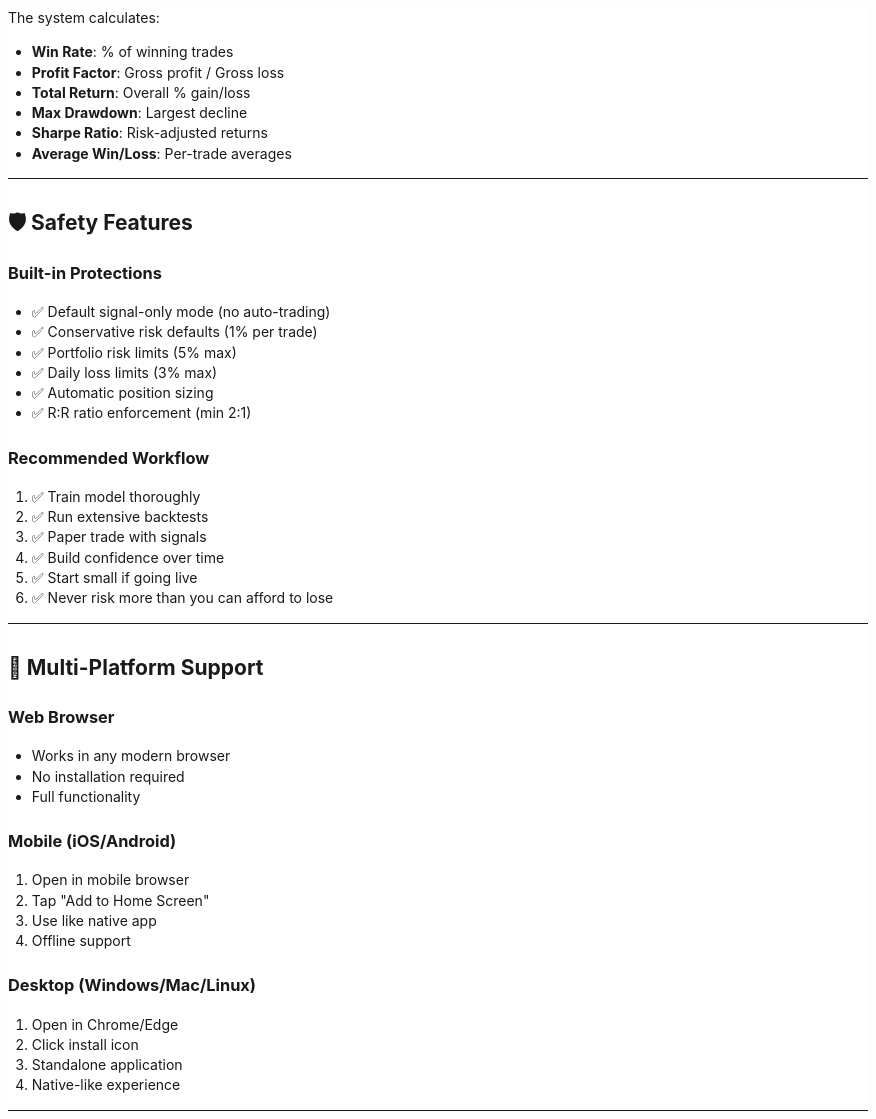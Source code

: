 The system calculates:

- **Win Rate**: % of winning trades
- **Profit Factor**: Gross profit / Gross loss
- **Total Return**: Overall % gain/loss
- **Max Drawdown**: Largest decline
- **Sharpe Ratio**: Risk-adjusted returns
- **Average Win/Loss**: Per-trade averages

---

## 🛡️ Safety Features

### Built-in Protections
- ✅ Default signal-only mode (no auto-trading)
- ✅ Conservative risk defaults (1% per trade)
- ✅ Portfolio risk limits (5% max)
- ✅ Daily loss limits (3% max)
- ✅ Automatic position sizing
- ✅ R:R ratio enforcement (min 2:1)

### Recommended Workflow
1. ✅ Train model thoroughly
2. ✅ Run extensive backtests
3. ✅ Paper trade with signals
4. ✅ Build confidence over time
5. ✅ Start small if going live
6. ✅ Never risk more than you can afford to lose

---

## 📱 Multi-Platform Support

### Web Browser
- Works in any modern browser
- No installation required
- Full functionality

### Mobile (iOS/Android)
1. Open in mobile browser
2. Tap "Add to Home Screen"
3. Use like native app
4. Offline support

### Desktop (Windows/Mac/Linux)
1. Open in Chrome/Edge
2. Click install icon
3. Standalone application
4. Native-like experience

---